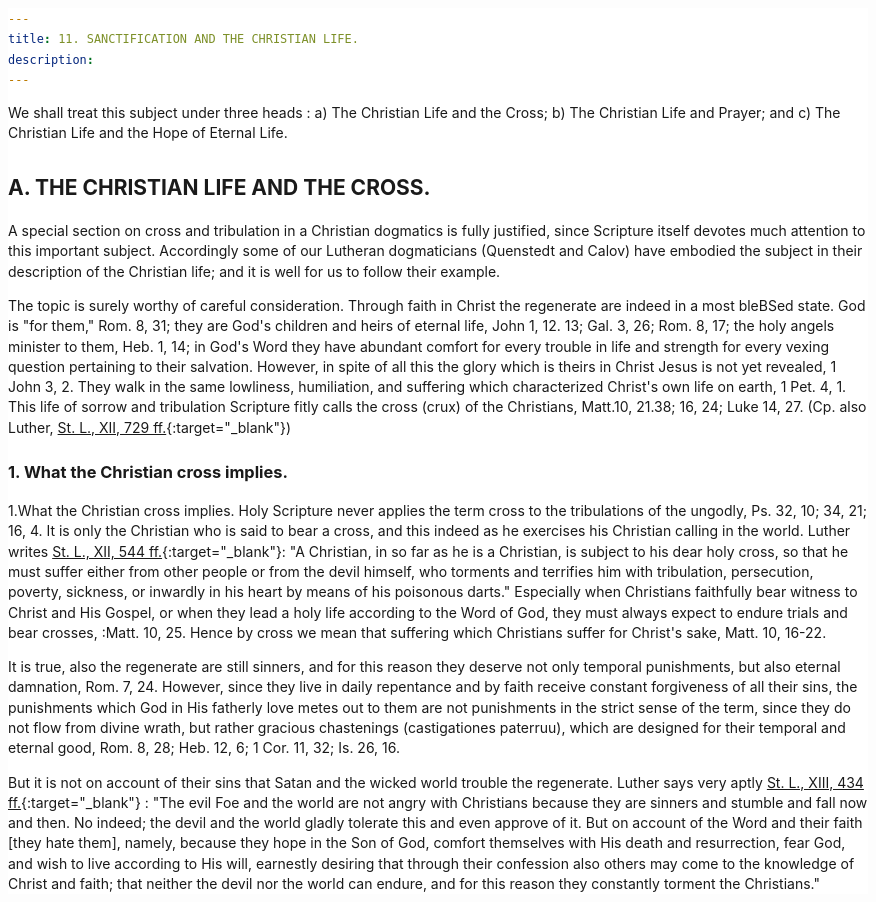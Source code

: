 ```yaml
---
title: 11. SANCTIFICATION AND THE CHRISTIAN LIFE.
description: 
---
```


We shall treat this subject under three heads : a) The Christian Life and the Cross; b) The Christian Life and Prayer; and c) The Christian Life and the Hope of Eternal Life.

## A. THE CHRISTIAN LIFE AND THE CROSS.
A special section on cross and tribulation in a Christian dogmatics is fully justified, since Scripture itself devotes much attention to this important subject. Accordingly some of our Lutheran dogmaticians (Quenstedt and Calov) have embodied the subject in their description of the Christian life; and it is well for us to follow their example.

The topic is surely worthy of careful consideration. Through faith in Christ the regenerate are indeed in a most bleBSed state. God is "for them," Rom. 8, 31; they are God's children and heirs of eternal life, John 1, 12. 13; Gal. 3, 26; Rom. 8, 17; the holy angels minister to them, Heb. 1, 14; in God's Word they have abundant comfort for every trouble in life and strength for every vexing question pertaining to their salvation. However, in spite of all this the glory which is theirs in Christ Jesus is not yet revealed, 1 John 3, 2. They walk in the same lowliness, humiliation, and suffering which characterized Christ's own life on earth, 1 Pet. 4, 1. This life of sorrow and tribulation Scripture fitly calls the cross (crux) of the Christians, Matt.10, 21.38; 16, 24; Luke 14, 27. (Cp. also Luther, [St. L., XII, 729 ff.](https://archive.org/details/st-l-12-en-us/page/n377/mode/2up){:target="_blank"})

### 1. What the Christian cross implies.
1.What the Christian cross implies. Holy Scripture never applies the term cross to the tribulations of the ungodly, Ps. 32, 10; 34, 21; 16, 4. It is only the Christian who is said to bear a cross, and this indeed as he exercises his Christian calling in the world. Luther writes [St. L., XII, 544 ff.](https://archive.org/details/st-l-12-en-us/page/n285/mode/2up){:target="_blank"}: "A Christian, in so far as he is a Christian, is subject to his dear holy cross, so that he must suffer either from other people or from the devil himself, who torments and terrifies him with tribulation, persecution, poverty, sickness, or inwardly in his heart by means of his poisonous darts." Especially when Christians faithfully bear witness to Christ and His Gospel, or when they lead a holy life according to the Word of God, they must always expect to endure trials and bear crosses, :Matt. 10, 25. Hence by cross we mean that suffering which Christians suffer for Christ's sake, Matt. 10, 16-22.

It is true, also the regenerate are still sinners, and for this reason they deserve not only temporal punishments, but also eternal damnation, Rom. 7, 24. However, since they live in daily repentance and by faith receive constant forgiveness of all their sins, the punishments which God in His fatherly love metes out to them are not punishments in the strict sense of the term, since they do not flow from divine wrath, but rather gracious chastenings (castigationes paterruu), which are designed for their temporal and eternal good, Rom. 8, 28; Heb. 12, 6; 1 Cor. 11, 32; Is. 26, 16.

But it is not on account of their sins that Satan and the wicked world trouble the regenerate. Luther says very aptly [St. L., XIII, 434 ff.](https://archive.org/details/st-l-12-en-us/page/n229/mode/2up){:target="_blank"} : "The evil Foe and the world are not angry with Christians because they are sinners and stumble and fall now and then. No indeed; the devil and the world gladly tolerate this and even approve of it. But on account of the Word and their faith [they hate them], namely, because they hope in the Son of God, comfort themselves with His death and resurrection, fear God, and wish to live according to His will, earnestly desiring that through their confession also others may come to the knowledge of Christ and faith; that neither the devil nor the world can endure, and for this reason they constantly torment the Christians."
